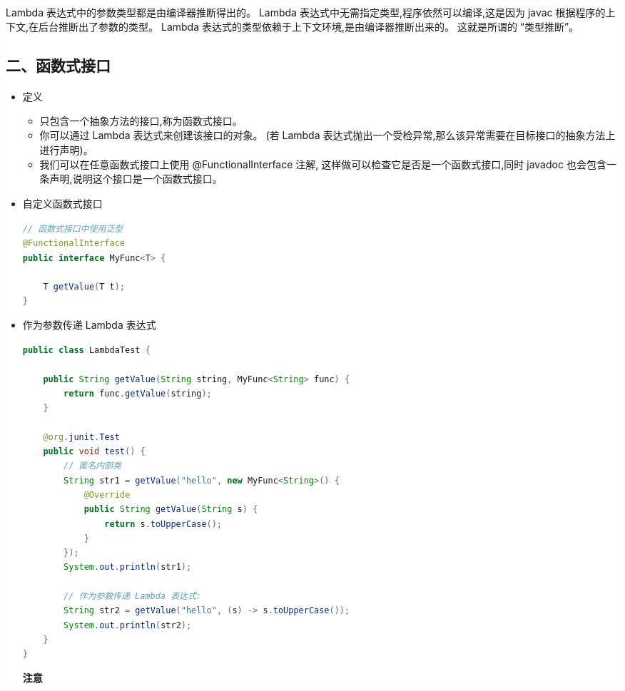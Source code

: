   Lambda 表达式中的参数类型都是由编译器推断得出的。
  Lambda 表达式中无需指定类型,程序依然可以编译,这是因为 javac 根据程序的上下文,在后台推断出了参数的类型。
  Lambda 表达式的类型依赖于上下文环境,是由编译器推断出来的。
  这就是所谓的 “类型推断”。


## 二、函数式接口

* 定义

  * 只包含一个抽象方法的接口,称为函数式接口。
  * 你可以通过 Lambda 表达式来创建该接口的对象。
  (若 Lambda 表达式抛出一个受检异常,那么该异常需要在目标接口的抽象方法上进行声明)。
  * 我们可以在任意函数式接口上使用 @FunctionalInterface 注解,
    这样做可以检查它是否是一个函数式接口,同时 javadoc 也会包含一条声明,说明这个接口是一个函数式接口。

* 自定义函数式接口

    ```java
    // 函数式接口中使用泛型
    @FunctionalInterface
    public interface MyFunc<T> {
    
        T getValue(T t);
    }
    ```

* 作为参数传递 Lambda 表达式

    ```java
    public class LambdaTest {
    
        public String getValue(String string, MyFunc<String> func) {
            return func.getValue(string);
        }
    
        @org.junit.Test
        public void test() {
            // 匿名内部类
            String str1 = getValue("hello", new MyFunc<String>() {
                @Override
                public String getValue(String s) {
                    return s.toUpperCase();
                }
            });
            System.out.println(str1);
    
            // 作为参数传递 Lambda 表达式:
            String str2 = getValue("hello", (s) -> s.toUpperCase());
            System.out.println(str2);
        }
    }
    ```

  **注意**
  